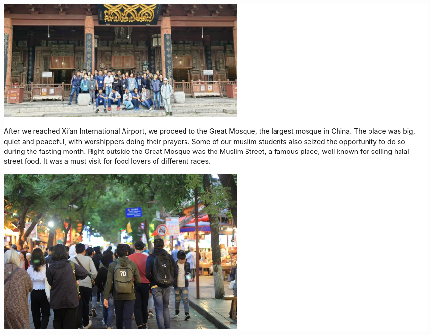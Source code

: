 <img src="/images/2019XiAn%202.png" 
     style="width:55%">

After we reached Xi’an International Airport, we proceed to the Great Mosque, the largest mosque in China. The place was big, quiet and peaceful, with worshippers doing their prayers. Some of our muslim students also seized the opportunity to do so during the fasting month. Right outside the Great Mosque was the Muslim Street, a famous place, well known for selling halal street food. It was a must visit for food lovers of different races.

<img src="/images/2019XiAn%203.png" 
     style="width:55%">
